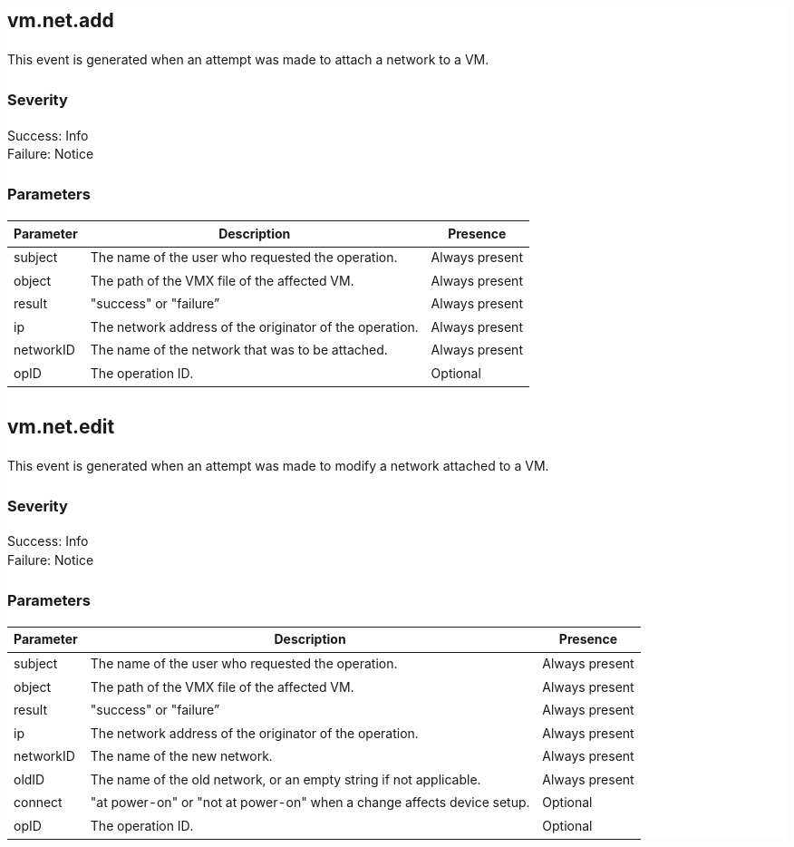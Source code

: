 ## 

## vm.net.add

This event is generated when an attempt was made to attach a network to a VM.

### Severity

Success: Info  
Failure: Notice

### Parameters

| **Parameter** | **Description**                                         | **Presence**   |
|---------------|---------------------------------------------------------|----------------|
| subject       | The name of the user who requested the operation.       | Always present |
| object        | The path of the VMX file of the affected VM.            | Always present |
| result        | "success" or "failure”                                  | Always present |
| ip            | The network address of the originator of the operation. | Always present |
| networkID     | The name of the network that was to be attached.        | Always present |
| opID          | The operation ID.                                       | Optional       |

## 

## vm.net.edit

This event is generated when an attempt was made to modify a network attached to a VM.

### Severity

Success: Info  
Failure: Notice

### Parameters

| **Parameter** | **Description**                                                        | **Presence**   |
|---------------|------------------------------------------------------------------------|----------------|
| subject       | The name of the user who requested the operation.                      | Always present |
| object        | The path of the VMX file of the affected VM.                           | Always present |
| result        | "success" or "failure”                                                 | Always present |
| ip            | The network address of the originator of the operation.                | Always present |
| networkID     | The name of the new network.                                           | Always present |
| oldID         | The name of the old network, or an empty string if not applicable.     | Always present |
| connect       | "at power-on" or "not at power-on" when a change affects device setup. | Optional       |
| opID          | The operation ID.                                                      | Optional       |
